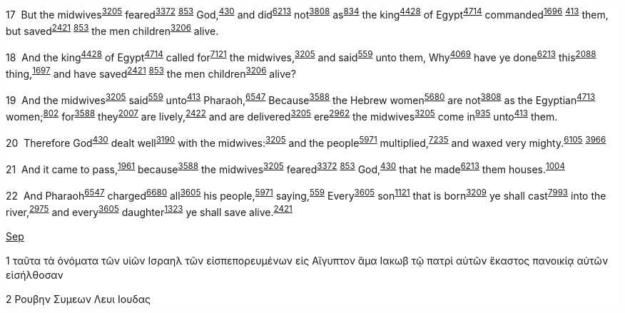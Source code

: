 17  But the midwives<sup>[3205](h3205)</sup>
feared<sup>[3372](h3372)</sup> <sup>[853](h0853)</sup>
God,<sup>[430](h0430)</sup> and did<sup>[6213](h6213)</sup>
not<sup>[3808](h3808)</sup> as<sup>[834](h0834)</sup> the
king<sup>[4428](h4428)</sup> of Egypt<sup>[4714](h4714)</sup>
commanded<sup>[1696](h1696)</sup> <sup>[413](h0413)</sup> them, but
saved<sup>[2421](h2421)</sup> <sup>[853](h0853)</sup> the men
children<sup>[3206](h3206)</sup> alive.

18  And the king<sup>[4428](h4428)</sup> of
Egypt<sup>[4714](h4714)</sup> called for<sup>[7121](h7121)</sup> the
midwives,<sup>[3205](h3205)</sup> and said<sup>[559](h0559)</sup> unto
them, Why<sup>[4069](h4069)</sup> have ye done<sup>[6213](h6213)</sup>
this<sup>[2088](h2088)</sup> thing,<sup>[1697](h1697)</sup> and have
saved<sup>[2421](h2421)</sup> <sup>[853](h0853)</sup> the men
children<sup>[3206](h3206)</sup> alive?

19  And the midwives<sup>[3205](h3205)</sup> said<sup>[559](h0559)</sup>
unto<sup>[413](h0413)</sup> Pharaoh,<sup>[6547](h6547)</sup>
Because<sup>[3588](h3588)</sup> the Hebrew women<sup>[5680](h5680)</sup>
are not<sup>[3808](h3808)</sup> as the Egyptian<sup>[4713](h4713)</sup>
women;<sup>[802](h0802)</sup> for<sup>[3588](h3588)</sup>
they<sup>[2007](h2007)</sup> are lively,<sup>[2422](h2422)</sup> and are
delivered<sup>[3205](h3205)</sup> ere<sup>[2962](h2962)</sup> the
midwives<sup>[3205](h3205)</sup> come in<sup>[935](h0935)</sup>
unto<sup>[413](h0413)</sup> them.

20  Therefore God<sup>[430](h0430)</sup> dealt
well<sup>[3190](h3190)</sup> with the midwives:<sup>[3205](h3205)</sup>
and the people<sup>[5971](h5971)</sup>
multiplied,<sup>[7235](h7235)</sup> and waxed very
mighty.<sup>[6105](h6105)</sup> <sup>[3966](h3966)</sup>

21  And it came to pass,<sup>[1961](h1961)</sup>
because<sup>[3588](h3588)</sup> the midwives<sup>[3205](h3205)</sup>
feared<sup>[3372](h3372)</sup> <sup>[853](h0853)</sup>
God,<sup>[430](h0430)</sup> that he made<sup>[6213](h6213)</sup> them
houses.<sup>[1004](h1004)</sup>

22  And Pharaoh<sup>[6547](h6547)</sup> charged<sup>[6680](h6680)</sup>
all<sup>[3605](h3605)</sup> his people,<sup>[5971](h5971)</sup>
saying,<sup>[559](h0559)</sup> Every<sup>[3605](h3605)</sup>
son<sup>[1121](h1121)</sup> that is born<sup>[3209](h3209)</sup> ye
shall cast<sup>[7993](h7993)</sup> into the
river,<sup>[2975](h2975)</sup> and every<sup>[3605](h3605)</sup>
daughter<sup>[1323](h1323)</sup> ye shall save
alive.<sup>[2421](h2421)</sup>

[Sep](../sep/exo001)

1 ταῦτα τὰ ὀνόματα τῶν υἱῶν Ισραηλ τῶν εἰσπεπορευμένων εἰς Αἴγυπτον ἅμα
Ιακωβ τῷ πατρὶ αὐτῶν ἕκαστος πανοικίᾳ αὐτῶν εἰσήλθοσαν

2 Ρουβην Συμεων Λευι Ιουδας
